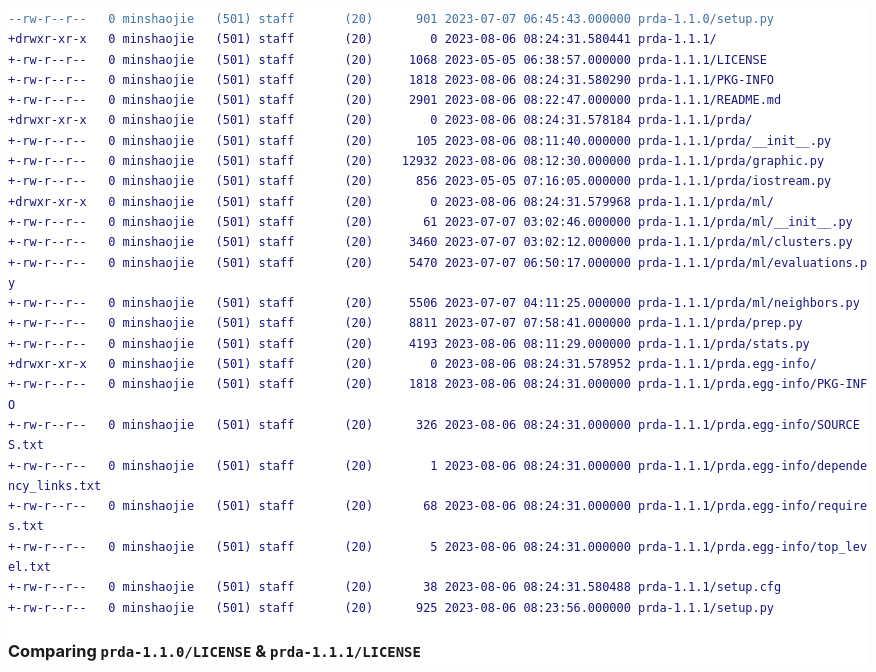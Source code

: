 ```diff
--rw-r--r--   0 minshaojie   (501) staff       (20)      901 2023-07-07 06:45:43.000000 prda-1.1.0/setup.py
+drwxr-xr-x   0 minshaojie   (501) staff       (20)        0 2023-08-06 08:24:31.580441 prda-1.1.1/
+-rw-r--r--   0 minshaojie   (501) staff       (20)     1068 2023-05-05 06:38:57.000000 prda-1.1.1/LICENSE
+-rw-r--r--   0 minshaojie   (501) staff       (20)     1818 2023-08-06 08:24:31.580290 prda-1.1.1/PKG-INFO
+-rw-r--r--   0 minshaojie   (501) staff       (20)     2901 2023-08-06 08:22:47.000000 prda-1.1.1/README.md
+drwxr-xr-x   0 minshaojie   (501) staff       (20)        0 2023-08-06 08:24:31.578184 prda-1.1.1/prda/
+-rw-r--r--   0 minshaojie   (501) staff       (20)      105 2023-08-06 08:11:40.000000 prda-1.1.1/prda/__init__.py
+-rw-r--r--   0 minshaojie   (501) staff       (20)    12932 2023-08-06 08:12:30.000000 prda-1.1.1/prda/graphic.py
+-rw-r--r--   0 minshaojie   (501) staff       (20)      856 2023-05-05 07:16:05.000000 prda-1.1.1/prda/iostream.py
+drwxr-xr-x   0 minshaojie   (501) staff       (20)        0 2023-08-06 08:24:31.579968 prda-1.1.1/prda/ml/
+-rw-r--r--   0 minshaojie   (501) staff       (20)       61 2023-07-07 03:02:46.000000 prda-1.1.1/prda/ml/__init__.py
+-rw-r--r--   0 minshaojie   (501) staff       (20)     3460 2023-07-07 03:02:12.000000 prda-1.1.1/prda/ml/clusters.py
+-rw-r--r--   0 minshaojie   (501) staff       (20)     5470 2023-07-07 06:50:17.000000 prda-1.1.1/prda/ml/evaluations.py
+-rw-r--r--   0 minshaojie   (501) staff       (20)     5506 2023-07-07 04:11:25.000000 prda-1.1.1/prda/ml/neighbors.py
+-rw-r--r--   0 minshaojie   (501) staff       (20)     8811 2023-07-07 07:58:41.000000 prda-1.1.1/prda/prep.py
+-rw-r--r--   0 minshaojie   (501) staff       (20)     4193 2023-08-06 08:11:29.000000 prda-1.1.1/prda/stats.py
+drwxr-xr-x   0 minshaojie   (501) staff       (20)        0 2023-08-06 08:24:31.578952 prda-1.1.1/prda.egg-info/
+-rw-r--r--   0 minshaojie   (501) staff       (20)     1818 2023-08-06 08:24:31.000000 prda-1.1.1/prda.egg-info/PKG-INFO
+-rw-r--r--   0 minshaojie   (501) staff       (20)      326 2023-08-06 08:24:31.000000 prda-1.1.1/prda.egg-info/SOURCES.txt
+-rw-r--r--   0 minshaojie   (501) staff       (20)        1 2023-08-06 08:24:31.000000 prda-1.1.1/prda.egg-info/dependency_links.txt
+-rw-r--r--   0 minshaojie   (501) staff       (20)       68 2023-08-06 08:24:31.000000 prda-1.1.1/prda.egg-info/requires.txt
+-rw-r--r--   0 minshaojie   (501) staff       (20)        5 2023-08-06 08:24:31.000000 prda-1.1.1/prda.egg-info/top_level.txt
+-rw-r--r--   0 minshaojie   (501) staff       (20)       38 2023-08-06 08:24:31.580488 prda-1.1.1/setup.cfg
+-rw-r--r--   0 minshaojie   (501) staff       (20)      925 2023-08-06 08:23:56.000000 prda-1.1.1/setup.py
```

### Comparing `prda-1.1.0/LICENSE` & `prda-1.1.1/LICENSE`
